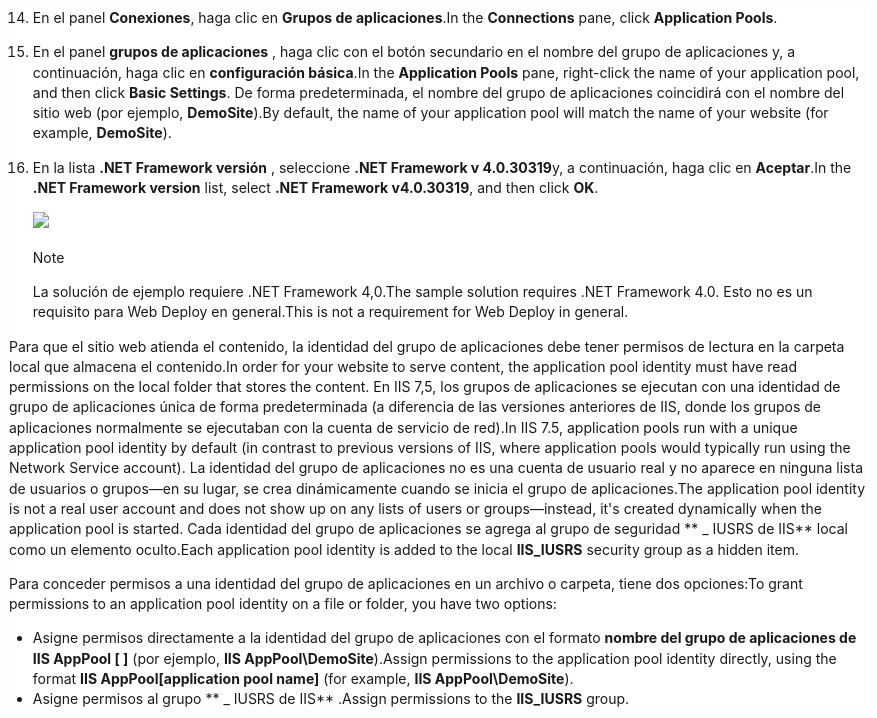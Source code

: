 14. <span data-ttu-id="1d4be-224">En el panel **Conexiones**, haga clic en **Grupos de aplicaciones**.</span><span class="sxs-lookup"><span data-stu-id="1d4be-224">In the **Connections** pane, click **Application Pools**.</span></span>
15. <span data-ttu-id="1d4be-225">En el panel **grupos de aplicaciones** , haga clic con el botón secundario en el nombre del grupo de aplicaciones y, a continuación, haga clic en **configuración básica**.</span><span class="sxs-lookup"><span data-stu-id="1d4be-225">In the **Application Pools** pane, right-click the name of your application pool, and then click **Basic Settings**.</span></span> <span data-ttu-id="1d4be-226">De forma predeterminada, el nombre del grupo de aplicaciones coincidirá con el nombre del sitio web (por ejemplo, **DemoSite**).</span><span class="sxs-lookup"><span data-stu-id="1d4be-226">By default, the name of your application pool will match the name of your website (for example, **DemoSite**).</span></span>
16. <span data-ttu-id="1d4be-227">En la lista **.NET Framework versión** , seleccione **.NET Framework v 4.0.30319**y, a continuación, haga clic en **Aceptar**.</span><span class="sxs-lookup"><span data-stu-id="1d4be-227">In the **.NET Framework version** list, select **.NET Framework v4.0.30319**, and then click **OK**.</span></span>

    ![](configuring-a-web-server-for-web-deploy-publishing-remote-agent/_static/image7.png)

    > [!NOTE]
    > <span data-ttu-id="1d4be-228">La solución de ejemplo requiere .NET Framework 4,0.</span><span class="sxs-lookup"><span data-stu-id="1d4be-228">The sample solution requires .NET Framework 4.0.</span></span> <span data-ttu-id="1d4be-229">Esto no es un requisito para Web Deploy en general.</span><span class="sxs-lookup"><span data-stu-id="1d4be-229">This is not a requirement for Web Deploy in general.</span></span>

<span data-ttu-id="1d4be-230">Para que el sitio web atienda el contenido, la identidad del grupo de aplicaciones debe tener permisos de lectura en la carpeta local que almacena el contenido.</span><span class="sxs-lookup"><span data-stu-id="1d4be-230">In order for your website to serve content, the application pool identity must have read permissions on the local folder that stores the content.</span></span> <span data-ttu-id="1d4be-231">En IIS 7,5, los grupos de aplicaciones se ejecutan con una identidad de grupo de aplicaciones única de forma predeterminada (a diferencia de las versiones anteriores de IIS, donde los grupos de aplicaciones normalmente se ejecutaban con la cuenta de servicio de red).</span><span class="sxs-lookup"><span data-stu-id="1d4be-231">In IIS 7.5, application pools run with a unique application pool identity by default (in contrast to previous versions of IIS, where application pools would typically run using the Network Service account).</span></span> <span data-ttu-id="1d4be-232">La identidad del grupo de aplicaciones no es una cuenta de usuario real y no aparece en ninguna lista de usuarios o grupos&#x2014;en su lugar, se crea dinámicamente cuando se inicia el grupo de aplicaciones.</span><span class="sxs-lookup"><span data-stu-id="1d4be-232">The application pool identity is not a real user account and does not show up on any lists of users or groups&#x2014;instead, it's created dynamically when the application pool is started.</span></span> <span data-ttu-id="1d4be-233">Cada identidad del grupo de aplicaciones se agrega al grupo de seguridad \*\* \_ IUSRS de IIS\*\* local como un elemento oculto.</span><span class="sxs-lookup"><span data-stu-id="1d4be-233">Each application pool identity is added to the local **IIS\_IUSRS** security group as a hidden item.</span></span>

<span data-ttu-id="1d4be-234">Para conceder permisos a una identidad del grupo de aplicaciones en un archivo o carpeta, tiene dos opciones:</span><span class="sxs-lookup"><span data-stu-id="1d4be-234">To grant permissions to an application pool identity on a file or folder, you have two options:</span></span>

- <span data-ttu-id="1d4be-235">Asigne permisos directamente a la identidad del grupo de aplicaciones con el formato **nombre del grupo de aplicaciones de IIS AppPool \[ ]** (por ejemplo, **IIS AppPool\DemoSite**).</span><span class="sxs-lookup"><span data-stu-id="1d4be-235">Assign permissions to the application pool identity directly, using the format **IIS AppPool\[application pool name]** (for example, **IIS AppPool\DemoSite**).</span></span>
- <span data-ttu-id="1d4be-236">Asigne permisos al grupo \*\* \_ IUSRS de IIS\*\* .</span><span class="sxs-lookup"><span data-stu-id="1d4be-236">Assign permissions to the **IIS\_IUSRS** group.</span></span>
